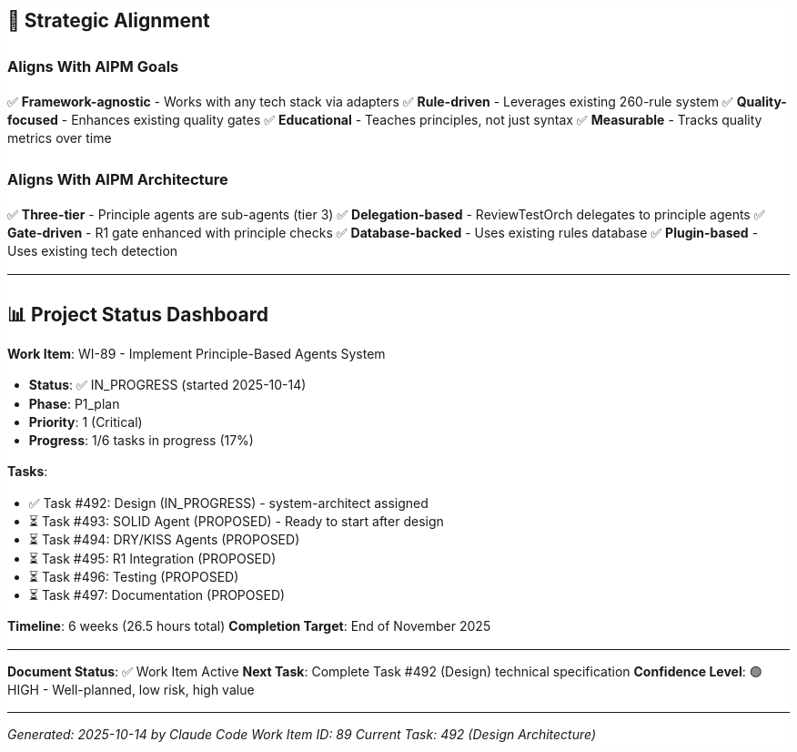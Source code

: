 
## 🎯 Strategic Alignment

### Aligns With AIPM Goals
✅ **Framework-agnostic** - Works with any tech stack via adapters
✅ **Rule-driven** - Leverages existing 260-rule system
✅ **Quality-focused** - Enhances existing quality gates
✅ **Educational** - Teaches principles, not just syntax
✅ **Measurable** - Tracks quality metrics over time

### Aligns With AIPM Architecture
✅ **Three-tier** - Principle agents are sub-agents (tier 3)
✅ **Delegation-based** - ReviewTestOrch delegates to principle agents
✅ **Gate-driven** - R1 gate enhanced with principle checks
✅ **Database-backed** - Uses existing rules database
✅ **Plugin-based** - Uses existing tech detection

---

## 📊 Project Status Dashboard

**Work Item**: WI-89 - Implement Principle-Based Agents System
- **Status**: ✅ IN_PROGRESS (started 2025-10-14)
- **Phase**: P1_plan
- **Priority**: 1 (Critical)
- **Progress**: 1/6 tasks in progress (17%)

**Tasks**:
- ✅ Task #492: Design (IN_PROGRESS) - system-architect assigned
- ⏳ Task #493: SOLID Agent (PROPOSED) - Ready to start after design
- ⏳ Task #494: DRY/KISS Agents (PROPOSED)
- ⏳ Task #495: R1 Integration (PROPOSED)
- ⏳ Task #496: Testing (PROPOSED)
- ⏳ Task #497: Documentation (PROPOSED)

**Timeline**: 6 weeks (26.5 hours total)
**Completion Target**: End of November 2025

---

**Document Status**: ✅ Work Item Active
**Next Task**: Complete Task #492 (Design) technical specification
**Confidence Level**: 🟢 HIGH - Well-planned, low risk, high value

---

*Generated: 2025-10-14 by Claude Code*
*Work Item ID: 89*
*Current Task: 492 (Design Architecture)*
